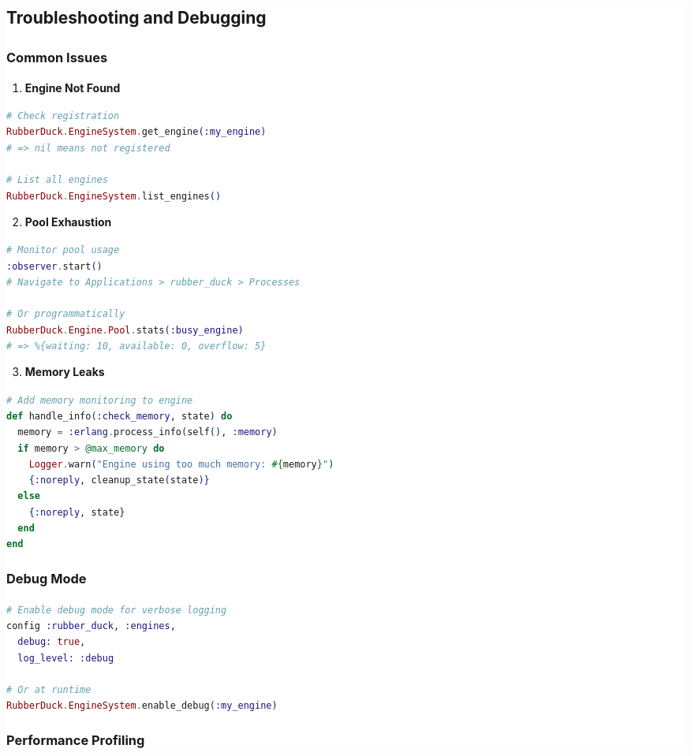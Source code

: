 ## Troubleshooting and Debugging

### Common Issues

1. **Engine Not Found**
```elixir
# Check registration
RubberDuck.EngineSystem.get_engine(:my_engine)
# => nil means not registered

# List all engines
RubberDuck.EngineSystem.list_engines()
```

2. **Pool Exhaustion**
```elixir
# Monitor pool usage
:observer.start()
# Navigate to Applications > rubber_duck > Processes

# Or programmatically
RubberDuck.Engine.Pool.stats(:busy_engine)
# => %{waiting: 10, available: 0, overflow: 5}
```

3. **Memory Leaks**
```elixir
# Add memory monitoring to engine
def handle_info(:check_memory, state) do
  memory = :erlang.process_info(self(), :memory)
  if memory > @max_memory do
    Logger.warn("Engine using too much memory: #{memory}")
    {:noreply, cleanup_state(state)}
  else
    {:noreply, state}
  end
end
```

### Debug Mode

```elixir
# Enable debug mode for verbose logging
config :rubber_duck, :engines,
  debug: true,
  log_level: :debug

# Or at runtime
RubberDuck.EngineSystem.enable_debug(:my_engine)
```

### Performance Profiling
